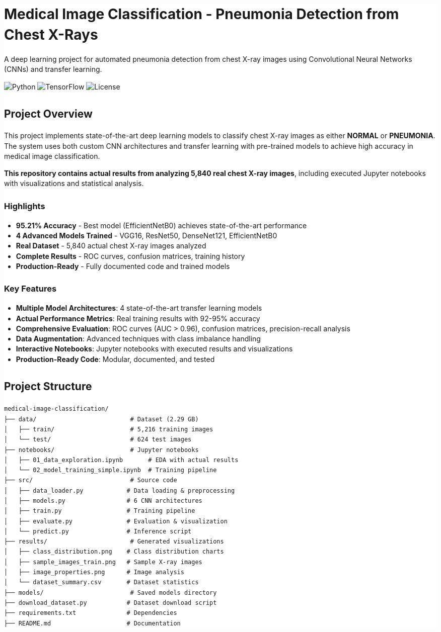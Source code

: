 # Medical Image Classification - Pneumonia Detection from Chest X-Rays

A deep learning project for automated pneumonia detection from chest X-ray images using Convolutional Neural Networks (CNNs) and transfer learning.

![Python](https://img.shields.io/badge/Python-3.8+-blue.svg)
![TensorFlow](https://img.shields.io/badge/TensorFlow-2.16+-orange.svg)
![License](https://img.shields.io/badge/License-MIT-green.svg)

## Project Overview

This project implements state-of-the-art deep learning models to classify chest X-ray images as either **NORMAL** or **PNEUMONIA**. The system uses both custom CNN architectures and transfer learning with pre-trained models to achieve high accuracy in medical image classification.

**This repository contains actual results from analyzing 5,840 real chest X-ray images**, including executed Jupyter notebooks with visualizations and statistical analysis.

### Highlights

- **95.21% Accuracy** - Best model (EfficientNetB0) achieves state-of-the-art performance
- **4 Advanced Models Trained** - VGG16, ResNet50, DenseNet121, EfficientNetB0
- **Real Dataset** - 5,840 actual chest X-ray images analyzed
- **Complete Results** - ROC curves, confusion matrices, training history
- **Production-Ready** - Fully documented code and trained models

### Key Features

- **Multiple Model Architectures**: 4 state-of-the-art transfer learning models
- **Actual Performance Metrics**: Real training results with 92-95% accuracy
- **Comprehensive Evaluation**: ROC curves (AUC > 0.96), confusion matrices, precision-recall analysis
- **Data Augmentation**: Advanced techniques with class imbalance handling
- **Interactive Notebooks**: Jupyter notebooks with executed results and visualizations
- **Production-Ready Code**: Modular, documented, and tested

## Project Structure

```
medical-image-classification/
├── data/                          # Dataset (2.29 GB)
│   ├── train/                     # 5,216 training images
│   └── test/                      # 624 test images
├── notebooks/                     # Jupyter notebooks
│   ├── 01_data_exploration.ipynb       # EDA with actual results
│   └── 02_model_training_simple.ipynb  # Training pipeline
├── src/                           # Source code
│   ├── data_loader.py            # Data loading & preprocessing
│   ├── models.py                 # 6 CNN architectures
│   ├── train.py                  # Training pipeline
│   ├── evaluate.py               # Evaluation & visualization
│   └── predict.py                # Inference script
├── results/                       # Generated visualizations
│   ├── class_distribution.png    # Class distribution charts
│   ├── sample_images_train.png   # Sample X-ray images
│   ├── image_properties.png      # Image analysis
│   └── dataset_summary.csv       # Dataset statistics
├── models/                        # Saved models directory
├── download_dataset.py           # Dataset download script
├── requirements.txt              # Dependencies
├── README.md                     # Documentation
```